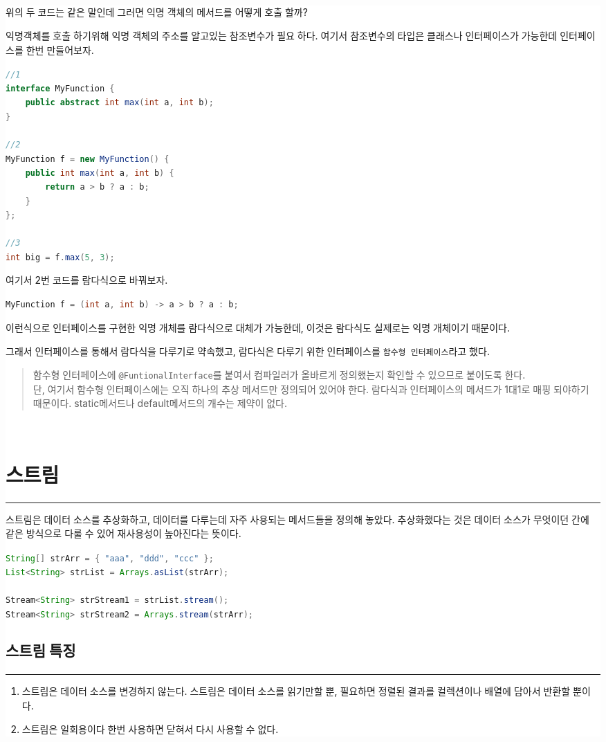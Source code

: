 위의 두 코드는 같은 말인데 그러면 익명 객체의 메서드를 어떻게 호출 할까?

익명객체를 호출 하기위해 익명 객체의 주소를 알고있는 참조변수가 필요 하다. 여기서 참조변수의 타입은 클래스나 인터페이스가 가능한데 인터페이스를 한번 만들어보자.

```java
//1 
interface MyFunction {
    public abstract int max(int a, int b);
}

//2
MyFunction f = new MyFunction() {
    public int max(int a, int b) {
        return a > b ? a : b;
    }
};

//3
int big = f.max(5, 3);
```
여기서 2번 코드를 람다식으로 바꿔보자.

```java
MyFunction f = (int a, int b) -> a > b ? a : b;
```

이런식으로 인터페이스를 구현한 익명 개체를 람다식으로 대체가 가능한데, 이것은 람다식도 실제로는 익명 개체이기 때문이다.

그래서 인터페이스를 통해서 람다식을 다루기로 약속했고, 람다식은 다루기 위한 인터페이스를 `함수형 인터페이스`라고 했다.

> 함수형 인터페이스에 `@FuntionalInterface`를 붙여서 컴파일러가 올바르게 정의했는지 확인할 수 있으므로 붙이도록 한다.<br>
단, 여기서 함수형 인터페이스에는 오직 하나의 추상 메서드만 정의되어 있어야 한다. 람다식과 인터페이스의 메서드가 1대1로 매핑 되야하기 때문이다. static메서드나 default메서드의 개수는 제약이 없다.

<br>

# 스트림
---
스트림은 데이터 소스를 추상화하고, 데이터를 다루는데 자주 사용되는 메서드들을 정의해 놓았다. 추상화했다는 것은 데이터 소스가 무엇이던 간에 같은 방식으로 다룰 수 있어 재사용성이 높아진다는 뜻이다.

```java
String[] strArr = { "aaa", "ddd", "ccc" };
List<String> strList = Arrays.asList(strArr);

Stream<String> strStream1 = strList.stream();
Stream<String> strStream2 = Arrays.stream(strArr);
```
## 스트림 특징
---
1. 스트림은 데이터 소스를 변경하지 않는다.
스트림은 데이터 소스를 읽기만할 뿐, 필요하면 정렬된 결과를 컬렉션이나 배열에 담아서 반환할 뿐이다.

2. 스트림은 일회용이다
한번 사용하면 닫혀서 다시 사용할 수 없다.
